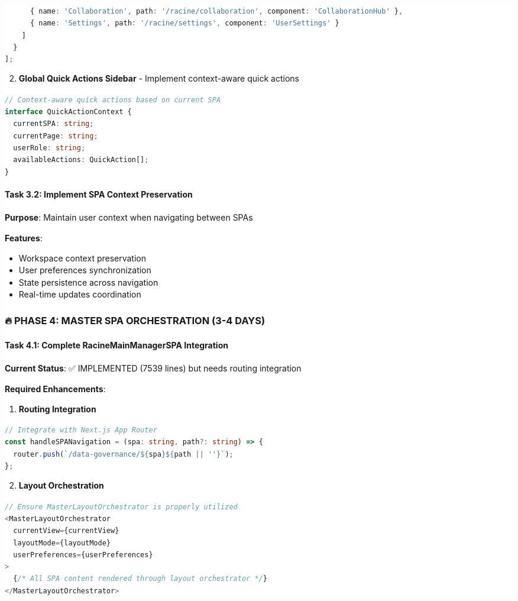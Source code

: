 ```typescript
      { name: 'Collaboration', path: '/racine/collaboration', component: 'CollaborationHub' },
      { name: 'Settings', path: '/racine/settings', component: 'UserSettings' }
    ]
  }
];
```

2. **Global Quick Actions Sidebar** - Implement context-aware quick actions
```typescript
// Context-aware quick actions based on current SPA
interface QuickActionContext {
  currentSPA: string;
  currentPage: string;
  userRole: string;
  availableActions: QuickAction[];
}
```

#### **Task 3.2: Implement SPA Context Preservation**

**Purpose**: Maintain user context when navigating between SPAs

**Features**:
- Workspace context preservation
- User preferences synchronization
- State persistence across navigation
- Real-time updates coordination

### **🔥 PHASE 4: MASTER SPA ORCHESTRATION (3-4 DAYS)**

#### **Task 4.1: Complete RacineMainManagerSPA Integration**

**Current Status**: ✅ IMPLEMENTED (7539 lines) but needs routing integration

**Required Enhancements**:

1. **Routing Integration**
```typescript
// Integrate with Next.js App Router
const handleSPANavigation = (spa: string, path?: string) => {
  router.push(`/data-governance/${spa}${path || ''}`);
};
```

2. **Layout Orchestration**
```typescript
// Ensure MasterLayoutOrchestrator is properly utilized
<MasterLayoutOrchestrator
  currentView={currentView}
  layoutMode={layoutMode}
  userPreferences={userPreferences}
>
  {/* All SPA content rendered through layout orchestrator */}
</MasterLayoutOrchestrator>
```
